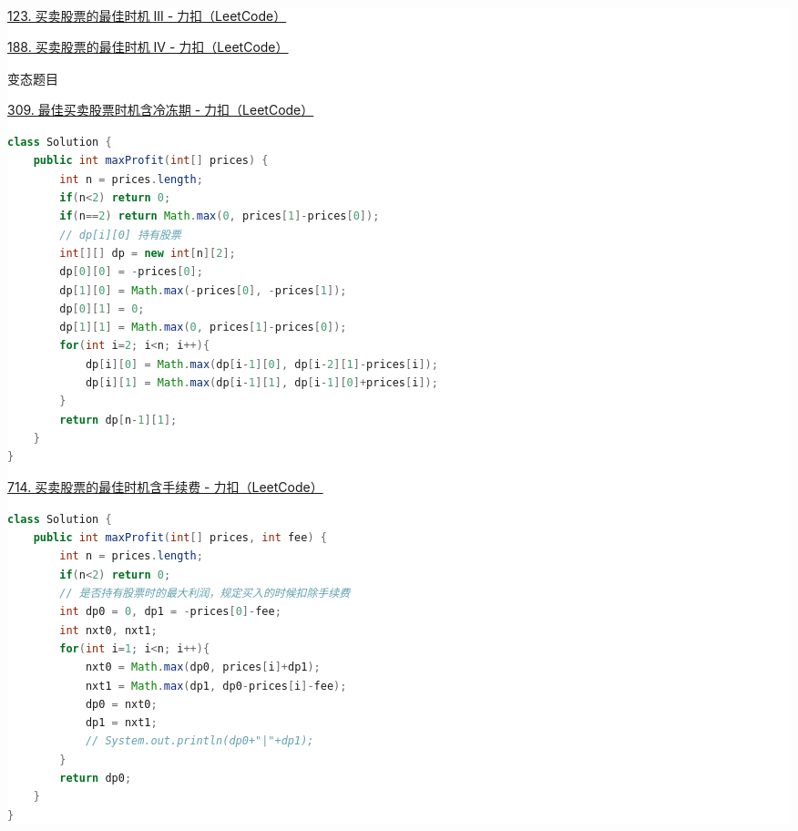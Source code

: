 

[123. 买卖股票的最佳时机 III - 力扣（LeetCode）](https://leetcode-cn.com/problems/best-time-to-buy-and-sell-stock-iii/)



[188. 买卖股票的最佳时机 IV - 力扣（LeetCode）](https://leetcode-cn.com/problems/best-time-to-buy-and-sell-stock-iv/)

变态题目

[309. 最佳买卖股票时机含冷冻期 - 力扣（LeetCode）](https://leetcode-cn.com/problems/best-time-to-buy-and-sell-stock-with-cooldown/)

```java
class Solution {
    public int maxProfit(int[] prices) {
        int n = prices.length;
        if(n<2) return 0;
        if(n==2) return Math.max(0, prices[1]-prices[0]);
        // dp[i][0] 持有股票
        int[][] dp = new int[n][2];
        dp[0][0] = -prices[0];
        dp[1][0] = Math.max(-prices[0], -prices[1]);
        dp[0][1] = 0;
        dp[1][1] = Math.max(0, prices[1]-prices[0]);
        for(int i=2; i<n; i++){
            dp[i][0] = Math.max(dp[i-1][0], dp[i-2][1]-prices[i]);
            dp[i][1] = Math.max(dp[i-1][1], dp[i-1][0]+prices[i]);
        }
        return dp[n-1][1];
    }
}

```



[714. 买卖股票的最佳时机含手续费 - 力扣（LeetCode）](https://leetcode-cn.com/problems/best-time-to-buy-and-sell-stock-with-transaction-fee/)

```java
class Solution {
    public int maxProfit(int[] prices, int fee) {
        int n = prices.length;
        if(n<2) return 0;
        // 是否持有股票时的最大利润，规定买入的时候扣除手续费
        int dp0 = 0, dp1 = -prices[0]-fee;
        int nxt0, nxt1;
        for(int i=1; i<n; i++){
            nxt0 = Math.max(dp0, prices[i]+dp1);
            nxt1 = Math.max(dp1, dp0-prices[i]-fee);
            dp0 = nxt0;
            dp1 = nxt1;
            // System.out.println(dp0+"|"+dp1);
        }
        return dp0;
    }
}
```
